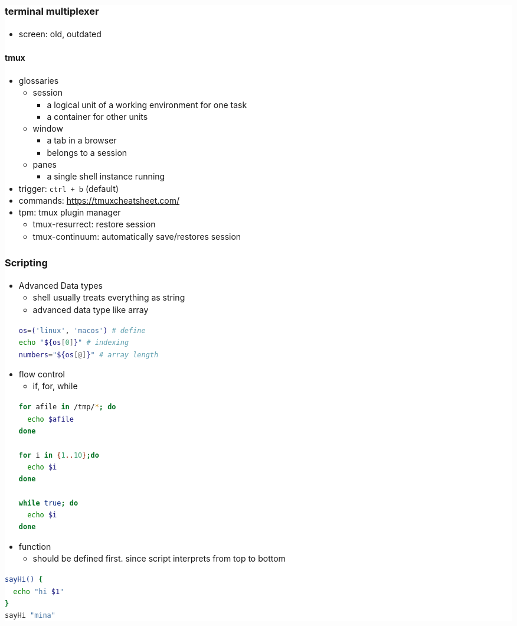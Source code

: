 ### terminal multiplexer
- screen: old, outdated

#### tmux
- glossaries
  - session
     - a logical unit of a working environment for one task
     - a container for other units
  - window
    - a tab in a browser
    - belongs to a session
  - panes
    - a single shell instance running
- trigger: `ctrl + b` (default)
- commands: https://tmuxcheatsheet.com/
- tpm: tmux plugin manager
  - tmux-resurrect: restore session
  - tmux-continuum: automatically save/restores session

### Scripting
- Advanced Data types
  - shell usually treats everything as string
  - advanced data type like array
  ```bash
  os=('linux', 'macos') # define
  echo "${os[0]}" # indexing
  numbers="${os[@]}" # array length
  ```
- flow control
  - if, for, while
  ```bash
  for afile in /tmp/*; do
    echo $afile
  done

  for i in {1..10};do
    echo $i
  done

  while true; do
    echo $i
  done
  ```
- function
  - should be defined first. since script interprets from top to bottom
```bash
sayHi() {
  echo "hi $1"
}
sayHi "mina"
```
